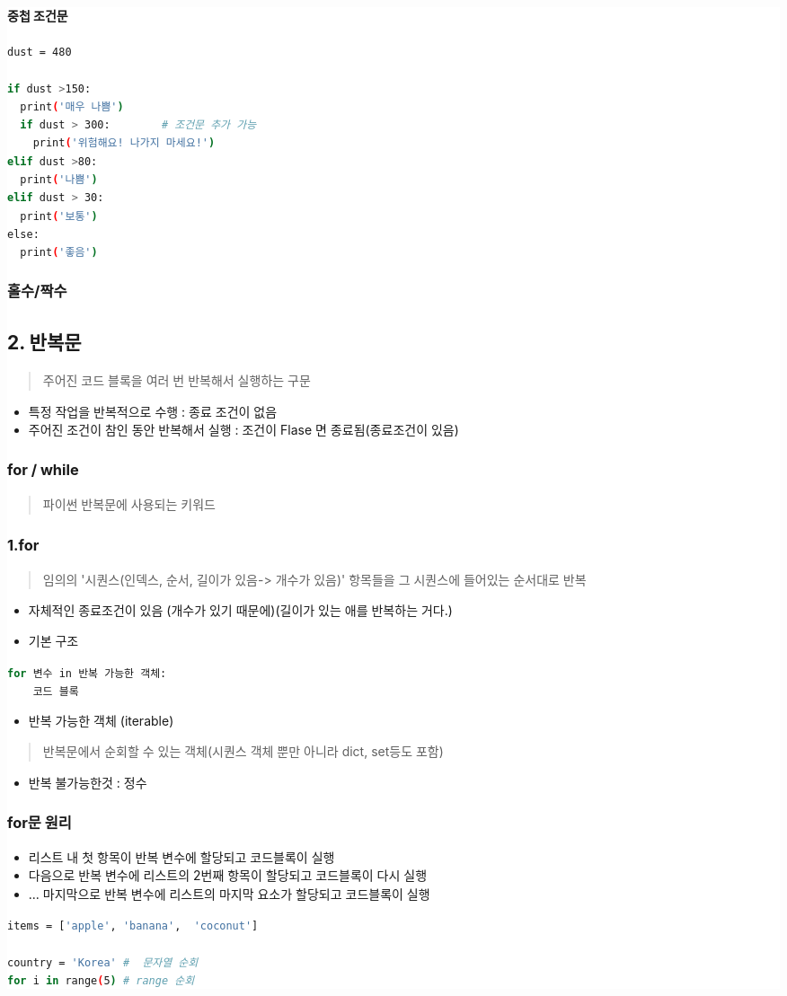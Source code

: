 #### 중첩 조건문
> 
```bash 
dust = 480

if dust >150:
  print('매우 나쁨')
  if dust > 300:        # 조건문 추가 가능
    print('위험해요! 나가지 마세요!')
elif dust >80:
  print('나쁨')
elif dust > 30:
  print('보통')
else:
  print('좋음')

```

### 홀수/짝수
```

```

## 2. 반복문
> 주어진 코드 블록을 여러 번 반복해서 실행하는 구문
- 특정 작업을 반복적으로 수행 : 종료 조건이 없음
- 주어진 조건이 참인 동안 반복해서 실행 : 조건이 Flase 면 종료됨(종료조건이 있음)


### for / while
> 파이썬 반복문에 사용되는 키워드

### 1.for
> 임의의 '시퀀스(인덱스, 순서, 길이가 있음-> 개수가 있음)' 항목들을 그 시퀀스에 들어있는 순서대로 반복
- 자체적인 종료조건이 있음 (개수가 있기 때문에)(길이가 있는 애를 반복하는 거다.)

- 기본 구조
```bash
for 변수 in 반복 가능한 객체:
    코드 블록
```
- 반복 가능한 객체 (iterable)
> 반복문에서 순회할 수 있는 객체(시퀀스 객체 뿐만 아니라 dict, set등도 포함)
- 반복 불가능한것 : 정수

### for문 원리
- 리스트 내 첫 항목이 반복 변수에 할당되고 코드블록이 실행
- 다음으로 반복 변수에 리스트의 2번째 항목이 할당되고 코드블록이 다시 실행
- ... 마지막으로 반복 변수에 리스트의 마지막 요소가 할당되고 코드블록이 실행
```bash
items = ['apple', 'banana',  'coconut']

country = 'Korea' #  문자열 순회
for i in range(5) # range 순회
```
